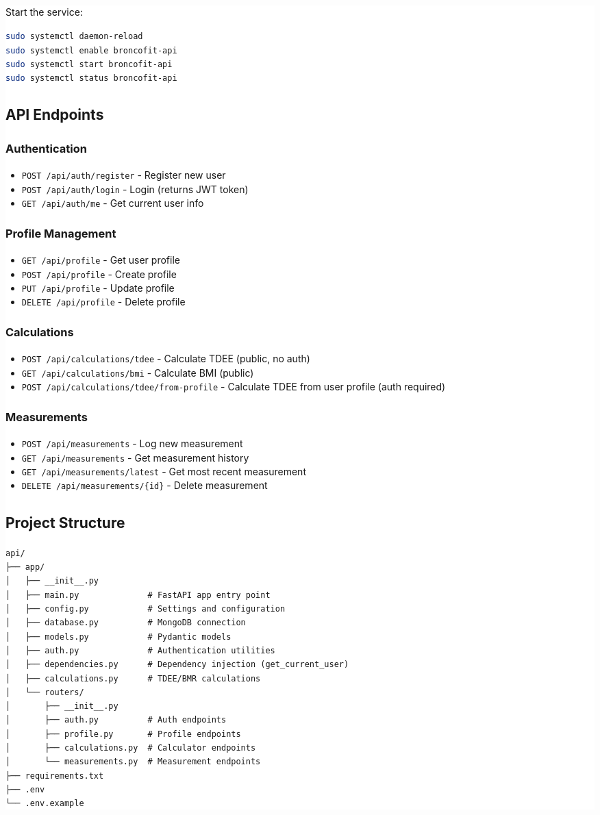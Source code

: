 Start the service:
```bash
sudo systemctl daemon-reload
sudo systemctl enable broncofit-api
sudo systemctl start broncofit-api
sudo systemctl status broncofit-api
```

## API Endpoints

### Authentication
- `POST /api/auth/register` - Register new user
- `POST /api/auth/login` - Login (returns JWT token)
- `GET /api/auth/me` - Get current user info

### Profile Management
- `GET /api/profile` - Get user profile
- `POST /api/profile` - Create profile
- `PUT /api/profile` - Update profile
- `DELETE /api/profile` - Delete profile

### Calculations
- `POST /api/calculations/tdee` - Calculate TDEE (public, no auth)
- `GET /api/calculations/bmi` - Calculate BMI (public)
- `POST /api/calculations/tdee/from-profile` - Calculate TDEE from user profile (auth required)

### Measurements
- `POST /api/measurements` - Log new measurement
- `GET /api/measurements` - Get measurement history
- `GET /api/measurements/latest` - Get most recent measurement
- `DELETE /api/measurements/{id}` - Delete measurement

## Project Structure

```
api/
├── app/
│   ├── __init__.py
│   ├── main.py              # FastAPI app entry point
│   ├── config.py            # Settings and configuration
│   ├── database.py          # MongoDB connection
│   ├── models.py            # Pydantic models
│   ├── auth.py              # Authentication utilities
│   ├── dependencies.py      # Dependency injection (get_current_user)
│   ├── calculations.py      # TDEE/BMR calculations
│   └── routers/
│       ├── __init__.py
│       ├── auth.py          # Auth endpoints
│       ├── profile.py       # Profile endpoints
│       ├── calculations.py  # Calculator endpoints
│       └── measurements.py  # Measurement endpoints
├── requirements.txt
├── .env
└── .env.example
```
